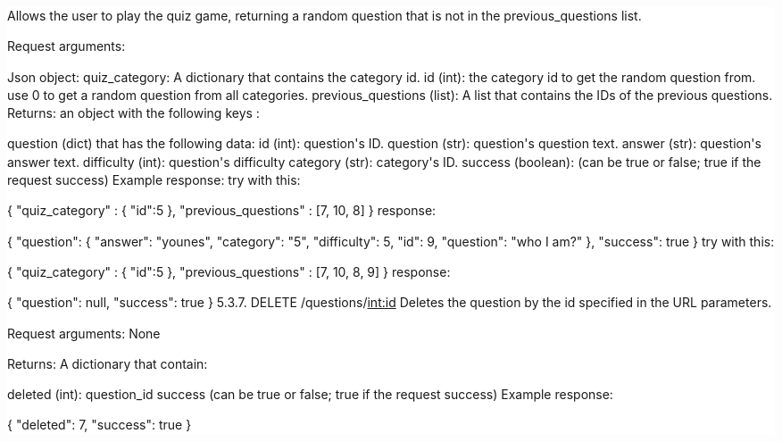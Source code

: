 Allows the user to play the quiz game, returning a random question that is not in the previous_questions list.

Request arguments:

Json object:
quiz_category: A dictionary that contains the category id.
id (int): the category id to get the random question from. use 0 to get a random question from all categories.
previous_questions (list): A list that contains the IDs of the previous questions.
Returns: an object with the following keys :

question (dict) that has the following data:
id (int): question's ID.
question (str): question's question text.
answer (str): question's answer text.
difficulty (int): question's difficulty
category (str): category's ID.
success (boolean): (can be true or false; true if the request success)
Example response:
try with this:

{
  "quiz_category" : {
      "id":5
  },
  "previous_questions" : [7, 10, 8]
}
response:

{
  "question": {
    "answer": "younes",
    "category": "5",
    "difficulty": 5,
    "id": 9,
    "question": "who I am?"
  },
  "success": true
}
try with this:

{
  "quiz_category" : {
      "id":5
  },
  "previous_questions" : [7, 10, 8, 9]
}
response:

{
  "question": null,
  "success": true
}
5.3.7. DELETE /questions/<int:id>
Deletes the question by the id specified in the URL parameters.

Request arguments: None

Returns: A dictionary that contain:

deleted (int): question_id
success (can be true or false; true if the request success)
Example response:

{
  "deleted": 7,
  "success": true
}